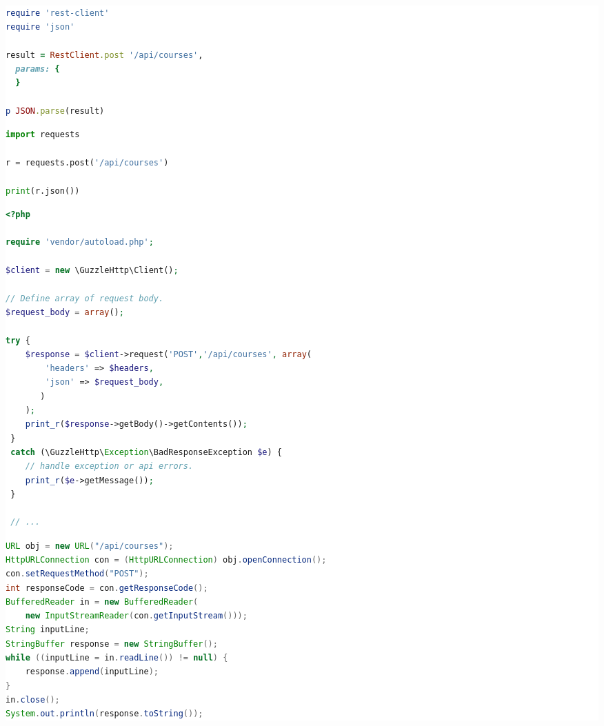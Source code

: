```ruby
require 'rest-client'
require 'json'

result = RestClient.post '/api/courses',
  params: {
  }

p JSON.parse(result)

```

```python
import requests

r = requests.post('/api/courses')

print(r.json())

```

```php
<?php

require 'vendor/autoload.php';

$client = new \GuzzleHttp\Client();

// Define array of request body.
$request_body = array();

try {
    $response = $client->request('POST','/api/courses', array(
        'headers' => $headers,
        'json' => $request_body,
       )
    );
    print_r($response->getBody()->getContents());
 }
 catch (\GuzzleHttp\Exception\BadResponseException $e) {
    // handle exception or api errors.
    print_r($e->getMessage());
 }

 // ...

```

```java
URL obj = new URL("/api/courses");
HttpURLConnection con = (HttpURLConnection) obj.openConnection();
con.setRequestMethod("POST");
int responseCode = con.getResponseCode();
BufferedReader in = new BufferedReader(
    new InputStreamReader(con.getInputStream()));
String inputLine;
StringBuffer response = new StringBuffer();
while ((inputLine = in.readLine()) != null) {
    response.append(inputLine);
}
in.close();
System.out.println(response.toString());

```
